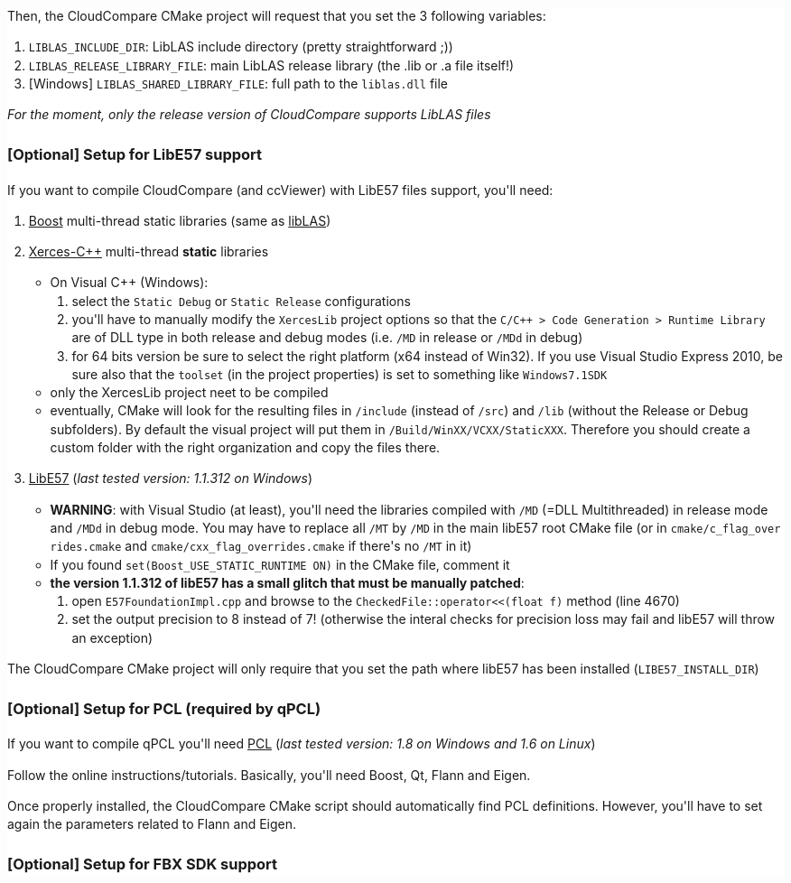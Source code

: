 Then, the CloudCompare CMake project will request that you set the 3 following variables:

1. `LIBLAS_INCLUDE_DIR`: LibLAS include directory (pretty straightforward ;))
2. `LIBLAS_RELEASE_LIBRARY_FILE`: main LibLAS release library (the .lib or .a file itself!)
3. [Windows] `LIBLAS_SHARED_LIBRARY_FILE`: full path to the `liblas.dll` file

*For the moment, only the release version of CloudCompare supports LibLAS files*

### [Optional] Setup for LibE57 support

If you want to compile CloudCompare (and ccViewer) with LibE57 files support, you'll need:

1. [Boost](http://www.boost.org/) multi-thread static libraries (same as [libLAS](#liblas_setup))
2. [Xerces-C++](http://xerces.apache.org/xerces-c) multi-thread **static** libraries
    - On Visual C++ (Windows):
        1. select the `Static Debug` or `Static Release` configurations
        2. you'll have to manually modify the `XercesLib` project options so that the `C/C++ > Code Generation > Runtime Library` are of DLL type in both release and debug modes (i.e. `/MD` in release or `/MDd` in debug)
        3. for 64 bits version be sure to select the right platform (x64 instead of Win32). If you use Visual Studio Express 2010, be sure also that the `toolset` (in the project properties) is set to something like `Windows7.1SDK`
    - only the XercesLib project neet to be compiled
    - eventually, CMake will look for the resulting files in `/include` (instead of `/src`) and `/lib` (without the Release or Debug subfolders). By default the visual project will put them in `/Build/WinXX/VCXX/StaticXXX`. Therefore you should create a custom folder with the right organization and copy the files there.

3. [LibE57](http://libe57.org) (*last tested version: 1.1.312 on Windows*)
    - **WARNING**: with Visual Studio (at least), you'll need the libraries compiled with `/MD` (=DLL Multithreaded) in release mode and `/MDd` in debug mode. You may have to replace all `/MT` by `/MD` in the main libE57 root CMake file (or in `cmake/c_flag_overrides.cmake` and `cmake/cxx_flag_overrides.cmake` if there's no `/MT` in it)
    - If you found `set(Boost_USE_STATIC_RUNTIME ON)` in the CMake file, comment it
    - **the version 1.1.312 of libE57 has a small glitch that must be manually patched**:
        1.  open `E57FoundationImpl.cpp` and browse to the `CheckedFile::operator<<(float f)` method (line 4670)
        2.  set the output precision to 8 instead of 7! (otherwise the interal checks for precision loss may fail and libE57 will throw an exception)

The CloudCompare CMake project will only require that you set the path where libE57 has been installed (`LIBE57_INSTALL_DIR`)

### [Optional] Setup for PCL (required by qPCL)

If you want to compile qPCL you'll need [PCL](http://pointclouds.org/) (*last tested version: 1.8 on Windows and 1.6 on Linux*)

Follow the online instructions/tutorials. Basically, you'll need Boost, Qt, Flann and Eigen.

Once properly installed, the CloudCompare CMake script should automatically find PCL definitions. However, you'll have to set again the parameters related to Flann and Eigen.

### [Optional] Setup for FBX SDK support
